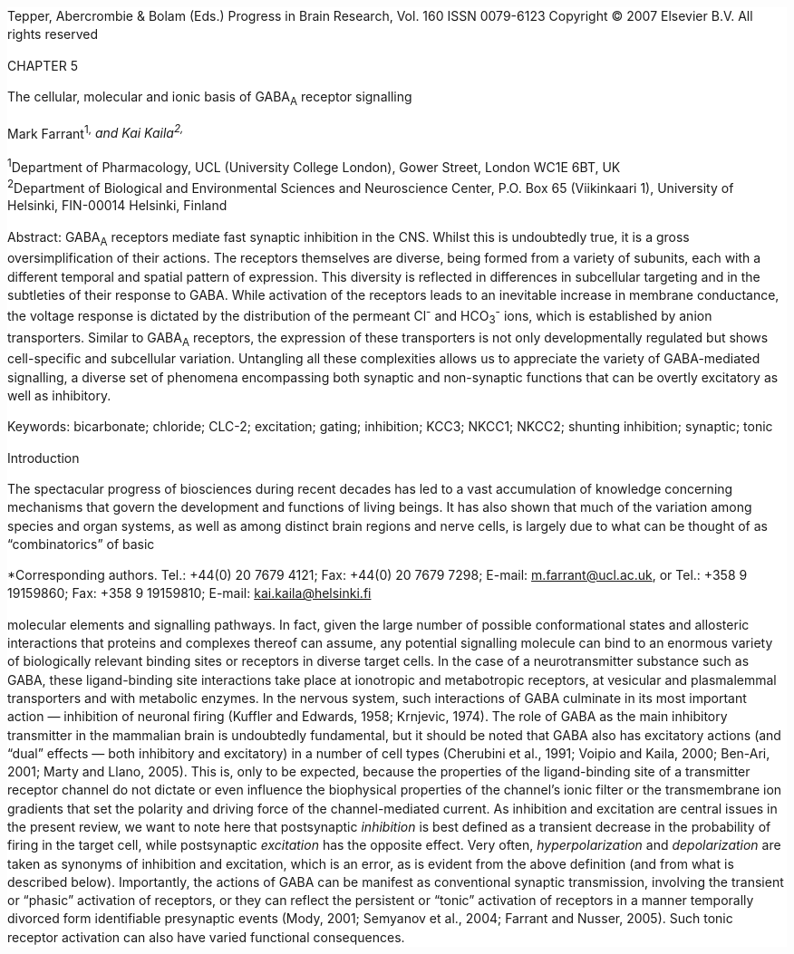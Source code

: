 
Tepper, Abercrombie & Bolam (Eds.)
Progress in Brain Research, Vol. 160
ISSN 0079-6123
Copyright © 2007 Elsevier B.V. All rights reserved

CHAPTER 5

The cellular, molecular and ionic basis of GABA<sub>A</sub> receptor signalling

Mark Farrant<sup>1,*</sup> and Kai Kaila<sup>2,*</sup>

<sup>1</sup>Department of Pharmacology, UCL (University College London), Gower Street, London WC1E 6BT, UK  
<sup>2</sup>Department of Biological and Environmental Sciences and Neuroscience Center, P.O. Box 65 (Viikinkaari 1), University of Helsinki, FIN-00014 Helsinki, Finland  

Abstract: GABA<sub>A</sub> receptors mediate fast synaptic inhibition in the CNS. Whilst this is undoubtedly true, it is a gross oversimplification of their actions. The receptors themselves are diverse, being formed from a variety of subunits, each with a different temporal and spatial pattern of expression. This diversity is reflected in differences in subcellular targeting and in the subtleties of their response to GABA. While activation of the receptors leads to an inevitable increase in membrane conductance, the voltage response is dictated by the distribution of the permeant Cl<sup>-</sup> and HCO<sub>3</sub><sup>-</sup> ions, which is established by anion transporters. Similar to GABA<sub>A</sub> receptors, the expression of these transporters is not only developmentally regulated but shows cell-specific and subcellular variation. Untangling all these complexities allows us to appreciate the variety of GABA-mediated signalling, a diverse set of phenomena encompassing both synaptic and non-synaptic functions that can be overtly excitatory as well as inhibitory.

Keywords: bicarbonate; chloride; CLC-2; excitation; gating; inhibition; KCC3; NKCC1; NKCC2; shunting inhibition; synaptic; tonic

Introduction

The spectacular progress of biosciences during recent decades has led to a vast accumulation of knowledge concerning mechanisms that govern the development and functions of living beings. It has also shown that much of the variation among species and organ systems, as well as among distinct brain regions and nerve cells, is largely due to what can be thought of as “combinatorics” of basic

*Corresponding authors. Tel.: +44(0) 20 7679 4121; Fax: +44(0) 20 7679 7298; E-mail: m.farrant@ucl.ac.uk, or Tel.: +358 9 19159860; Fax: +358 9 19159810; E-mail: kai.kaila@helsinki.fi

molecular elements and signalling pathways. In fact, given the large number of possible conformational states and allosteric interactions that proteins and complexes thereof can assume, any potential signalling molecule can bind to an enormous variety of biologically relevant binding sites or receptors in diverse target cells. In the case of a neurotransmitter substance such as GABA, these ligand-binding site interactions take place at ionotropic and metabotropic receptors, at vesicular and plasmalemmal transporters and with metabolic enzymes. In the nervous system, such interactions of GABA culminate in its most important action — inhibition of neuronal firing (Kuffler and Edwards, 1958; Krnjevic, 1974).
The role of GABA as the main inhibitory transmitter in the mammalian brain is undoubtedly fundamental, but it should be noted that GABA also has excitatory actions (and “dual” effects — both inhibitory and excitatory) in a number of cell types (Cherubini et al., 1991; Voipio and Kaila, 2000; Ben-Ari, 2001; Marty and Llano, 2005). This is, only to be expected, because the properties of the ligand-binding site of a transmitter receptor channel do not dictate or even influence the biophysical properties of the channel’s ionic filter or the transmembrane ion gradients that set the polarity and driving force of the channel-mediated current. As inhibition and excitation are central issues in the present review, we want to note here that postsynaptic *inhibition* is best defined as a transient decrease in the probability of firing in the target cell, while postsynaptic *excitation* has the opposite effect. Very often, *hyperpolarization* and *depolarization* are taken as synonyms of inhibition and excitation, which is an error, as is evident from the above definition (and from what is described below). Importantly, the actions of GABA can be manifest as conventional synaptic transmission, involving the transient or “phasic” activation of receptors, or they can reflect the persistent or “tonic” activation of receptors in a manner temporally divorced form identifiable presynaptic events (Mody, 2001; Semyanov et al., 2004; Farrant and Nusser, 2005). Such tonic receptor activation can also have varied functional consequences.
